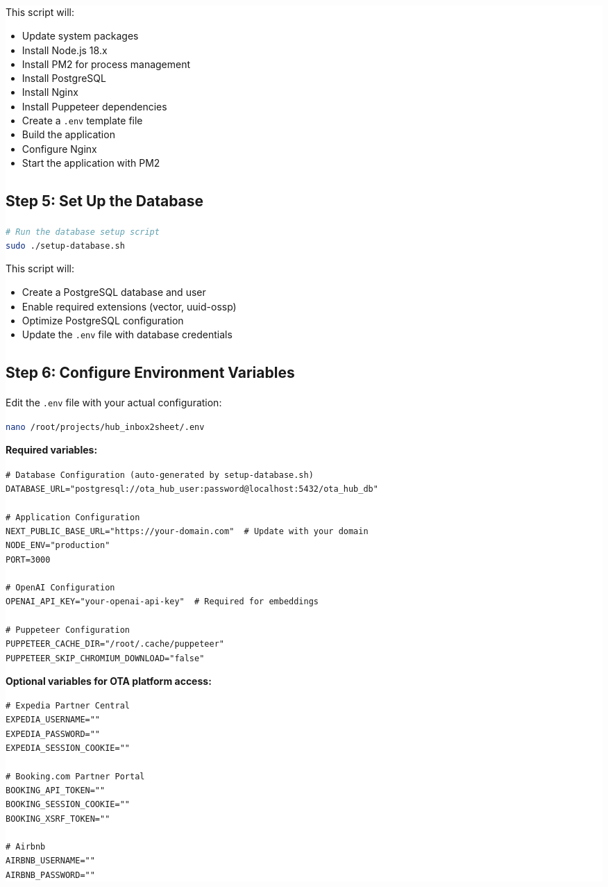 This script will:
- Update system packages
- Install Node.js 18.x
- Install PM2 for process management
- Install PostgreSQL
- Install Nginx
- Install Puppeteer dependencies
- Create a `.env` template file
- Build the application
- Configure Nginx
- Start the application with PM2

## Step 5: Set Up the Database

```bash
# Run the database setup script
sudo ./setup-database.sh
```

This script will:
- Create a PostgreSQL database and user
- Enable required extensions (vector, uuid-ossp)
- Optimize PostgreSQL configuration
- Update the `.env` file with database credentials

## Step 6: Configure Environment Variables

Edit the `.env` file with your actual configuration:

```bash
nano /root/projects/hub_inbox2sheet/.env
```

**Required variables:**
```env
# Database Configuration (auto-generated by setup-database.sh)
DATABASE_URL="postgresql://ota_hub_user:password@localhost:5432/ota_hub_db"

# Application Configuration
NEXT_PUBLIC_BASE_URL="https://your-domain.com"  # Update with your domain
NODE_ENV="production"
PORT=3000

# OpenAI Configuration
OPENAI_API_KEY="your-openai-api-key"  # Required for embeddings

# Puppeteer Configuration
PUPPETEER_CACHE_DIR="/root/.cache/puppeteer"
PUPPETEER_SKIP_CHROMIUM_DOWNLOAD="false"
```

**Optional variables for OTA platform access:**
```env
# Expedia Partner Central
EXPEDIA_USERNAME=""
EXPEDIA_PASSWORD=""
EXPEDIA_SESSION_COOKIE=""

# Booking.com Partner Portal
BOOKING_API_TOKEN=""
BOOKING_SESSION_COOKIE=""
BOOKING_XSRF_TOKEN=""

# Airbnb
AIRBNB_USERNAME=""
AIRBNB_PASSWORD=""
```